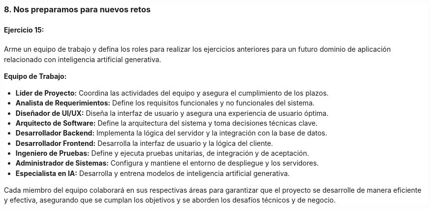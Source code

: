 ### 8. Nos preparamos para nuevos retos

#### Ejercicio 15:
Arme un equipo de trabajo y defina los roles para realizar los ejercicios anteriores para un futuro dominio de aplicación relacionado con inteligencia artificial generativa.

**Equipo de Trabajo:**
- **Líder de Proyecto:** Coordina las actividades del equipo y asegura el cumplimiento de los plazos.
- **Analista de Requerimientos:** Define los requisitos funcionales y no funcionales del sistema.
- **Diseñador de UI/UX:** Diseña la interfaz de usuario y asegura una experiencia de usuario óptima.
- **Arquitecto de Software:** Define la arquitectura del sistema y toma decisiones técnicas clave.
- **Desarrollador Backend:** Implementa la lógica del servidor y la integración con la base de datos.
- **Desarrollador Frontend:** Desarrolla la interfaz de usuario y la lógica del cliente.
- **Ingeniero de Pruebas:** Define y ejecuta pruebas unitarias, de integración y de aceptación.
- **Administrador de Sistemas:** Configura y mantiene el entorno de despliegue y los servidores.
- **Especialista en IA:** Desarrolla y entrena modelos de inteligencia artificial generativa.

Cada miembro del equipo colaborará en sus respectivas áreas para garantizar que el proyecto se desarrolle de manera eficiente y efectiva, asegurando que se cumplan los objetivos y se aborden los desafíos técnicos y de negocio.